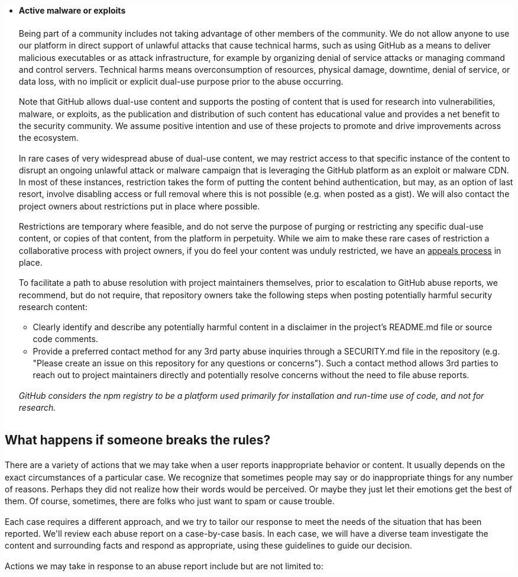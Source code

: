 - #### Active malware or exploits
  Being part of a community includes not taking advantage of other members of the community. We do not allow anyone to use our platform in direct support of unlawful attacks that cause technical harms, such as using GitHub as a means to deliver malicious executables or as attack infrastructure, for example by organizing denial of service attacks or managing command and control servers. Technical harms means overconsumption of resources, physical damage, downtime, denial of service, or data loss, with no implicit or explicit dual-use purpose prior to the abuse occurring.

  Note that GitHub allows dual-use content and supports the posting of content that is used for research into vulnerabilities, malware, or exploits, as the publication and distribution of such content has educational value and provides a net benefit to the security community. We assume positive intention and use of these projects to promote and drive improvements across the ecosystem. 

  In rare cases of very widespread abuse of dual-use content, we may restrict access to that specific instance of the content to disrupt an ongoing unlawful attack or malware campaign that is leveraging the GitHub platform as an exploit or malware CDN. In most of these instances, restriction takes the form of putting the content behind authentication, but may, as an option of last resort, involve disabling access or full removal where this is not possible (e.g. when posted as a gist). We will also contact the project owners about restrictions put in place where possible. 

  Restrictions are temporary where feasible, and do not serve the purpose of purging or restricting any specific dual-use content, or copies of that content, from the platform in perpetuity. While we aim to make these rare cases of restriction a collaborative process with project owners, if you do feel your content was unduly restricted, we have an [appeals process](#appeal-and-reinstatement) in place.

  To facilitate a path to abuse resolution with project maintainers themselves, prior to escalation to GitHub abuse reports, we recommend, but do not require, that repository owners take the following steps when posting potentially harmful security research content:

    * Clearly identify and describe any potentially harmful content in a disclaimer in the project’s README.md file or source code comments.
    * Provide a preferred contact method for any 3rd party abuse inquiries through a SECURITY.md file in the repository (e.g. "Please create an issue on this repository for any questions or concerns"). Such a contact method allows 3rd parties to reach out to project maintainers directly and potentially resolve concerns without the need to file abuse reports.

  *GitHub considers the npm registry to be a platform used primarily for installation and run-time use of code, and not for research.*


## What happens if someone breaks the rules?

There are a variety of actions that we may take when a user reports inappropriate behavior or content. It usually depends on the exact circumstances of a particular case. We recognize that sometimes people may say or do inappropriate things for any number of reasons. Perhaps they did not realize how their words would be perceived. Or maybe they just let their emotions get the best of them. Of course, sometimes, there are folks who just want to spam or cause trouble.

Each case requires a different approach, and we try to tailor our response to meet the needs of the situation that has been reported. We'll review each abuse report on a case-by-case basis. In each case, we will have a diverse team investigate the content and surrounding facts and respond as appropriate, using these guidelines to guide our decision.

Actions we may take in response to an abuse report include but are not limited to:
